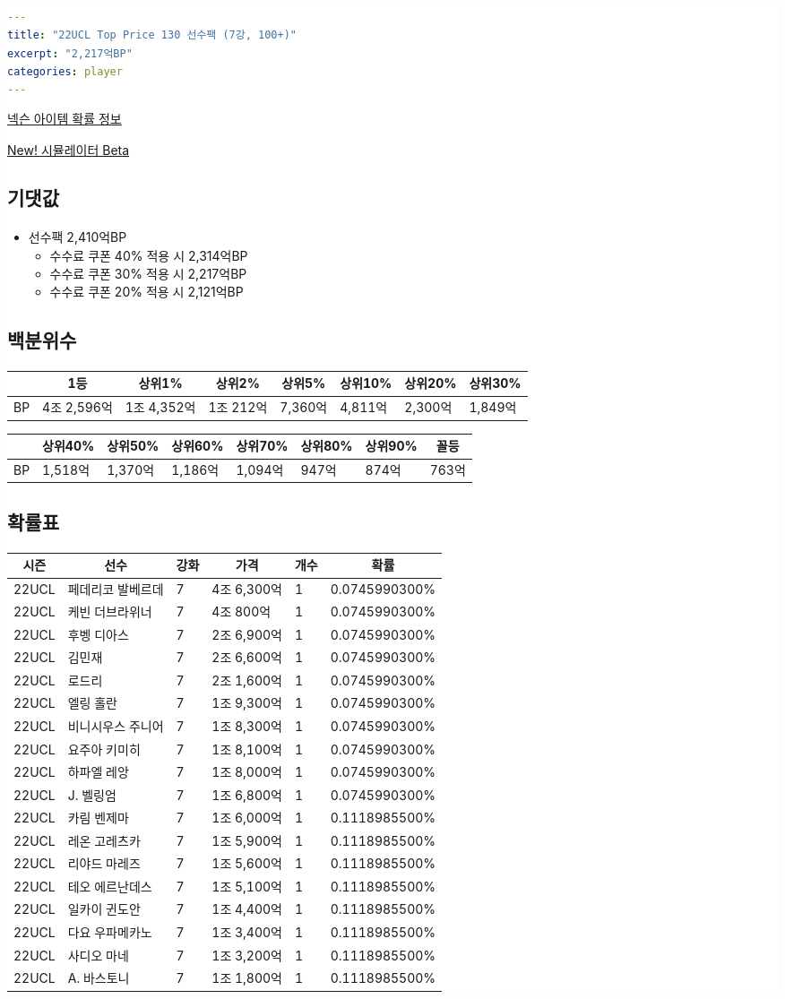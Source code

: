 ```yaml
---
title: "22UCL Top Price 130 선수팩 (7강, 100+)"
excerpt: "2,217억BP"
categories: player
---
```

[넥슨 아이템 확률 정보](http://iteminfo.nexon.com/probability/fco?sn=7528)

[New! 시뮬레이터 Beta](/simulator/7528)
## 기댓값
- 선수팩 2,410억BP
  - 수수료 쿠폰 40% 적용 시 2,314억BP
  - 수수료 쿠폰 30% 적용 시 2,217억BP
  - 수수료 쿠폰 20% 적용 시 2,121억BP


## 백분위수

||1등|상위1%|상위2%|상위5%|상위10%|상위20%|상위30%|
|---|---|---|---|---|---|---|---|
|BP|4조 2,596억|1조 4,352억|1조 212억|7,360억|4,811억|2,300억|1,849억|

||상위40%|상위50%|상위60%|상위70%|상위80%|상위90%|꼴등|
|---|---|---|---|---|---|---|---|
|BP|1,518억|1,370억|1,186억|1,094억|947억|874억|763억|


## 확률표

|시즌|선수|강화|가격|개수|확률|
|---|---|---|---|---|---|
|22UCL|페데리코 발베르데|7|4조 6,300억|1|0.0745990300%|
|22UCL|케빈 더브라위너|7|4조 800억|1|0.0745990300%|
|22UCL|후벵 디아스|7|2조 6,900억|1|0.0745990300%|
|22UCL|김민재|7|2조 6,600억|1|0.0745990300%|
|22UCL|로드리|7|2조 1,600억|1|0.0745990300%|
|22UCL|엘링 홀란|7|1조 9,300억|1|0.0745990300%|
|22UCL|비니시우스 주니어|7|1조 8,300억|1|0.0745990300%|
|22UCL|요주아 키미히|7|1조 8,100억|1|0.0745990300%|
|22UCL|하파엘 레앙|7|1조 8,000억|1|0.0745990300%|
|22UCL|J. 벨링엄|7|1조 6,800억|1|0.0745990300%|
|22UCL|카림 벤제마|7|1조 6,000억|1|0.1118985500%|
|22UCL|레온 고레츠카|7|1조 5,900억|1|0.1118985500%|
|22UCL|리야드 마레즈|7|1조 5,600억|1|0.1118985500%|
|22UCL|테오 에르난데스|7|1조 5,100억|1|0.1118985500%|
|22UCL|일카이 귄도안|7|1조 4,400억|1|0.1118985500%|
|22UCL|다요 우파메카노|7|1조 3,400억|1|0.1118985500%|
|22UCL|사디오 마네|7|1조 3,200억|1|0.1118985500%|
|22UCL|A. 바스토니|7|1조 1,800억|1|0.1118985500%|